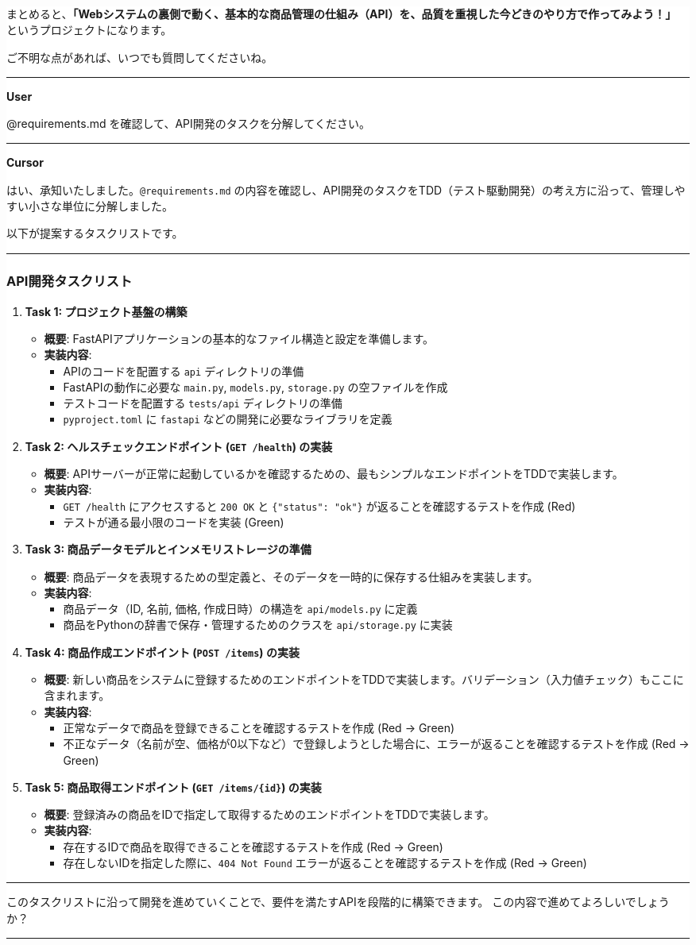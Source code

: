 まとめると、**「Webシステムの裏側で動く、基本的な商品管理の仕組み（API）を、品質を重視した今どきのやり方で作ってみよう！」** というプロジェクトになります。

ご不明な点があれば、いつでも質問してくださいね。

---

**User**

@requirements.md を確認して、API開発のタスクを分解してください。

---

**Cursor**

はい、承知いたしました。`@requirements.md` の内容を確認し、API開発のタスクをTDD（テスト駆動開発）の考え方に沿って、管理しやすい小さな単位に分解しました。

以下が提案するタスクリストです。

---

### API開発タスクリスト

1.  **Task 1: プロジェクト基盤の構築**
    *   **概要**: FastAPIアプリケーションの基本的なファイル構造と設定を準備します。
    *   **実装内容**:
        *   APIのコードを配置する `api` ディレクトリの準備
        *   FastAPIの動作に必要な `main.py`, `models.py`, `storage.py` の空ファイルを作成
        *   テストコードを配置する `tests/api` ディレクトリの準備
        *   `pyproject.toml` に `fastapi` などの開発に必要なライブラリを定義

2.  **Task 2: ヘルスチェックエンドポイント (`GET /health`) の実装**
    *   **概要**: APIサーバーが正常に起動しているかを確認するための、最もシンプルなエンドポイントをTDDで実装します。
    *   **実装内容**:
        *   `GET /health` にアクセスすると `200 OK` と `{"status": "ok"}` が返ることを確認するテストを作成 (Red)
        *   テストが通る最小限のコードを実装 (Green)

3.  **Task 3: 商品データモデルとインメモリストレージの準備**
    *   **概要**: 商品データを表現するための型定義と、そのデータを一時的に保存する仕組みを実装します。
    *   **実装内容**:
        *   商品データ（ID, 名前, 価格, 作成日時）の構造を `api/models.py` に定義
        *   商品をPythonの辞書で保存・管理するためのクラスを `api/storage.py` に実装

4.  **Task 4: 商品作成エンドポイント (`POST /items`) の実装**
    *   **概要**: 新しい商品をシステムに登録するためのエンドポイントをTDDで実装します。バリデーション（入力値チェック）もここに含まれます。
    *   **実装内容**:
        *   正常なデータで商品を登録できることを確認するテストを作成 (Red -> Green)
        *   不正なデータ（名前が空、価格が0以下など）で登録しようとした場合に、エラーが返ることを確認するテストを作成 (Red -> Green)

5.  **Task 5: 商品取得エンドポイント (`GET /items/{id}`) の実装**
    *   **概要**: 登録済みの商品をIDで指定して取得するためのエンドポイントをTDDで実装します。
    *   **実装内容**:
        *   存在するIDで商品を取得できることを確認するテストを作成 (Red -> Green)
        *   存在しないIDを指定した際に、`404 Not Found` エラーが返ることを確認するテストを作成 (Red -> Green)

---

このタスクリストに沿って開発を進めていくことで、要件を満たすAPIを段階的に構築できます。
この内容で進めてよろしいでしょうか？

---